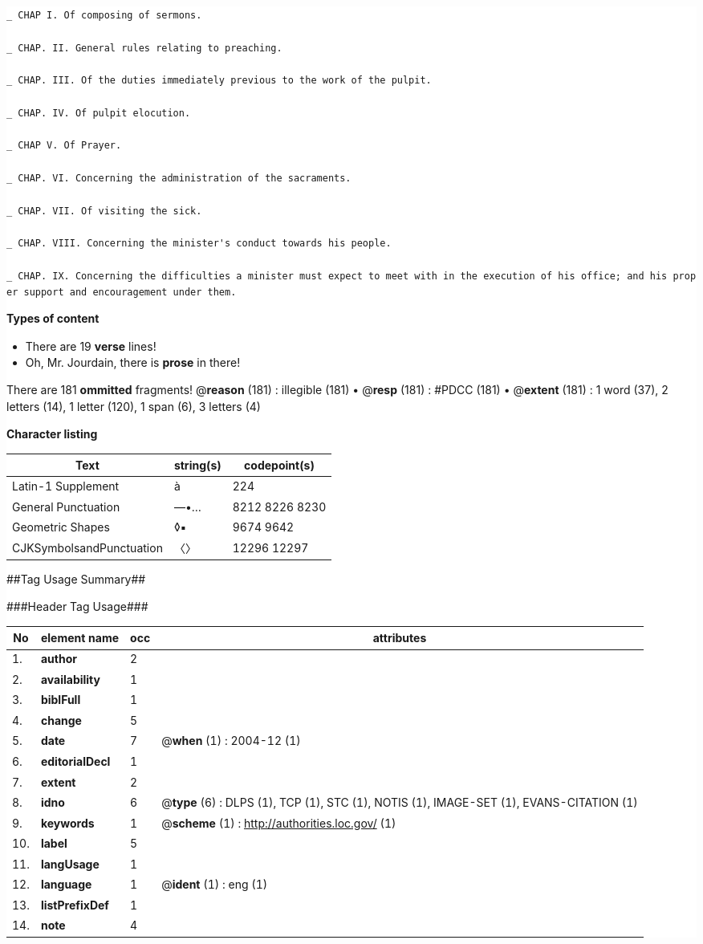     _ CHAP I. Of composing of sermons.

    _ CHAP. II. General rules relating to preaching.

    _ CHAP. III. Of the duties immediately previous to the work of the pulpit.

    _ CHAP. IV. Of pulpit elocution.

    _ CHAP V. Of Prayer.

    _ CHAP. VI. Concerning the administration of the sacraments.

    _ CHAP. VII. Of visiting the sick.

    _ CHAP. VIII. Concerning the minister's conduct towards his people.

    _ CHAP. IX. Concerning the difficulties a minister must expect to meet with in the execution of his office; and his proper support and encouragement under them.

**Types of content**

  * There are 19 **verse** lines!
  * Oh, Mr. Jourdain, there is **prose** in there!

There are 181 **ommitted** fragments! 
 @__reason__ (181) : illegible (181)  •  @__resp__ (181) : #PDCC (181)  •  @__extent__ (181) : 1 word (37), 2 letters (14), 1 letter (120), 1 span (6), 3 letters (4)

**Character listing**


|Text|string(s)|codepoint(s)|
|---|---|---|
|Latin-1 Supplement|à|224|
|General Punctuation|—•…|8212 8226 8230|
|Geometric Shapes|◊▪|9674 9642|
|CJKSymbolsandPunctuation|〈〉|12296 12297|

##Tag Usage Summary##

###Header Tag Usage###

|No|element name|occ|attributes|
|---|---|---|---|
|1.|__author__|2||
|2.|__availability__|1||
|3.|__biblFull__|1||
|4.|__change__|5||
|5.|__date__|7| @__when__ (1) : 2004-12 (1)|
|6.|__editorialDecl__|1||
|7.|__extent__|2||
|8.|__idno__|6| @__type__ (6) : DLPS (1), TCP (1), STC (1), NOTIS (1), IMAGE-SET (1), EVANS-CITATION (1)|
|9.|__keywords__|1| @__scheme__ (1) : http://authorities.loc.gov/ (1)|
|10.|__label__|5||
|11.|__langUsage__|1||
|12.|__language__|1| @__ident__ (1) : eng (1)|
|13.|__listPrefixDef__|1||
|14.|__note__|4||